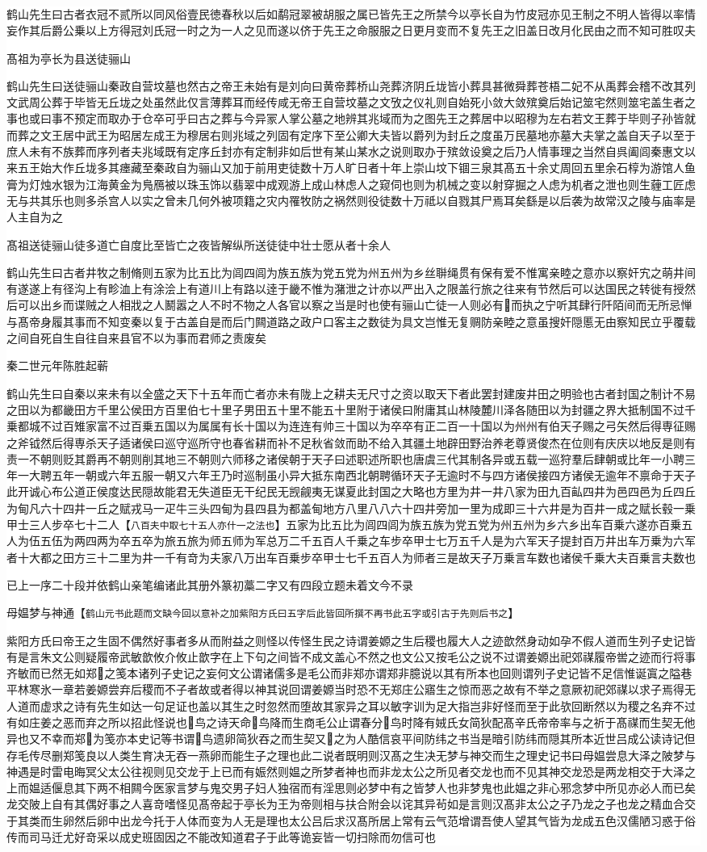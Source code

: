 鹤山先生曰古者衣冠不贰所以同风俗壹民徳春秋以后如鹬冠翠被胡服之属已皆先王之所禁今以亭长自为竹皮冠亦见王制之不明人皆得以率情妄作其后爵公乗以上方得冠刘氏冠一时之为一人之见而遂以侪于先王之命服服之日更月变而不复先王之旧盖日改月化民由之而不知可胜叹夫  

髙祖为亭长为县送徒骊山  

鹤山先生曰送徒骊山秦政自营坟墓也然古之帝王未始有是刘向曰黄帝葬桥山尧葬济阴丘垅皆小葬具甚微舜葬苍梧二妃不从禹葬会稽不改其列文武周公葬于毕皆无丘垅之处虽然此仅言薄葬耳而经传咸无帝王自营坟墓之文攷之仪礼则自始死小敛大敛殡奠后始记筮宅然则筮宅盖生者之事也或曰事不预定而取办于仓卒可乎曰古之葬与今异冡人掌公墓之地辨其兆域而为之图先王之葬居中以昭穆为左右若文王葬于毕则子孙皆就而葬之文王居中武王为昭居左成王为穆居右则兆域之列固有定序下至公卿大夫皆以爵列为封丘之度虽万民墓地亦墓大夫掌之盖自天子以至于庶人未有不族葬而序列者夫兆域既有定序丘封亦有定制非如后世有某山某水之说则取办于殡敛设奠之后乃人情事理之当然自呉阖闾秦惠文以来五王始大作丘垅多其瘗藏至秦政自为骊山又加于前用吏徒数十万人旷日者十年上崇山坟下锢三泉其髙五十余丈周回五里余石椁为游馆人鱼膏为灯烛水银为江海黄金为鳬鴈被以珠玉饰以翡翠中成观游上成山林虑人之窥伺也则为机械之变以射穿掘之人虑为机者之泄也则生薶工匠虑无与共其乐也则多杀宫人以实之曾未几何外被项籍之灾内罹牧防之祸然则役徒数十万祗以自戮其尸焉耳矣繇是以后袭为故常汉之陵与庙率是人主自为之  

髙祖送徒骊山徒多道亡自度比至皆亡之夜皆解纵所送徒徒中壮士愿从者十余人  

鹤山先生曰古者井牧之制脩则五家为比五比为闾四闾为族五族为党五党为州五州为乡丝聨绳贯有保有爱不惟寓亲睦之意亦以察奸宄之萌井间有遂遂上有径沟上有畛洫上有涂浍上有道川上有路以逹于畿不惟为潴泄之计亦以严出入之限盖行旅之往来有节然后可以达国民之转徙有授然后可以出乡而谍贼之人相戕之人鬭嚣之人不时不物之人各官以察之当是时也使有骊山亡徒一人则必有而执之宁听其肆行阡陌间而无所忌惮与髙帝身履其事而不知变秦以复于古盖自是而后门闗道路之政户口客主之数徒为具文岂惟无复赒防亲睦之意虽搜奸隠慝无由察知民立乎覆载之间自死自生自往自来县官不以为事而君师之责废矣  

秦二世元年陈胜起蕲  

鹤山先生曰自秦以来未有以全盛之天下十五年而亡者亦未有陇上之耕夫无尺寸之资以取天下者此罢封建废井田之明验也古者封国之制计不易之田以为都畿田方千里公侯田方百里伯七十里子男田五十里不能五十里附于诸侯曰附庸其山林陵麓川泽各随田以为封疆之界大抵制国不过千乗都城不过百雉家富不过百乗五国以为属属有长十国以为连连有帅三十国以为卒卒有正二百一十国以为州州有伯天子赐之弓矢然后得専征赐之斧钺然后得専杀天子适诸侯曰巡守巡所守也春省耕而补不足秋省敛而助不给入其疆土地辟田野治养老尊贤俊杰在位则有庆庆以地反是则有责一不朝则贬其爵再不朝则削其地三不朝则六师移之诸侯朝于天子曰述职述所职也唐虞三代其制各异或五载一巡狩羣后肆朝或比年一小聘三年一大聘五年一朝或六年五服一朝又六年王乃时巡制虽小异大抵东南西北朝聘循环天子无逾时不与四方诸侯接四方诸侯无逾年不禀命于天子此开诚心布公道正侯度达民隠故能君无失道臣无干纪民无觊觎夷无谋夏此封国之大略也方里为井一井八家为田九百畆四井为邑四邑为丘四丘为甸凡六十四井一丘之赋戎马一疋牛三头四甸为县四县为都盖甸地方八里八八六十四井旁加一里为成即三十六井是为百井一成之赋长毂一乗甲士三人步卒七十二人【`八百夫中取七十五人亦什一之法也`】五家为比五比为闾四闾为族五族为党五党为州五州为乡六乡出车百乗六遂亦百乗五人为伍五伍为两四两为卒五卒为旅五旅为师五师为军总万二千五百人千乗之车步卒甲士七万五千人是为六军天子提封百万井出车万乗为六军者十大都之田方三十二里为井一千有竒为夫家八万出车百乗步卒甲士七千五百人为师者三是故天子万乗言车数也诸侯千乗大夫百乗言夫数也  

已上一序二十段并依鹤山亲笔编诸此其册外篆初藁二字又有四段立题未着文今不录  

母媪梦与神通【`鹤山元书此题而文缺今回以意补之加紫阳方氏曰五字后此皆回所撰不再书此五字或引古于先则后书之`】  

紫阳方氏曰帝王之生固不偶然好事者多从而附益之则怪以传怪生民之诗谓姜嫄之生后稷也履大人之迹歆然身动如孕不假人道而生列子史记皆有是言朱文公则疑履帝武敏歆攸介攸止歆字在上下句之间皆不成文盖心不然之也文公又按毛公之说不过谓姜嫄出祀郊禖履帝喾之迹而行将事齐敏而已然无如郑之笺本诸列子史记之妄何文公谓诸儒多是毛公而非郑亦谓郑非臆说以其有所本也回则谓列子史记皆不足信惟诞寘之隘巷平林寒氷一章若姜嫄尝弃后稷而不子者故或者得以神其说回谓姜嫄当时恐不无郑庄公寤生之惊而恶之故有不举之意厥初祀郊禖以求子焉得无人道而虚求之诗有先生如达一句足证也盖以其生之时忽然而堕故其家异之耳以敏字训为足大指岂非好怪而至于此欤回断然以为稷之名弃不过有如庄姜之恶而弃之所以招此怪说也鸟之诗天命鸟降而生商毛公止谓春分鸟时降有娀氏女简狄配髙辛氏帝帝率与之祈于髙禖而生契无他异也又不幸而郑为笺亦本史记等书谓鸟遗卵简狄吞之而生契又之为人酷信哀平间防纬之书当是暗引防纬而隠其所本近世吕成公读诗记但存毛传尽删郑笺良以人类生育决无吞一燕卵而能生子之理也此二说者既明则汉髙之生决无梦与神交而生之理史记书曰母媪尝息大泽之陂梦与神遇是时雷电晦冥父太公往视则见交龙于上已而有娠然则媪之所梦者神也而非龙太公之所见者交龙也而不见其神交龙恐是两龙相交于大泽之上而媪适偃息其下两不相闗今医家言梦与鬼交男子妇人独宿而有淫思则必梦中有之皆梦人也非梦鬼也此媪之非心邪念梦中所见亦必人而已矣龙交陂上自有其偶好事之人喜竒嗜怪见髙帝起于亭长为王为帝则相与扶合附会以诧其异茍如是言则汉髙非太公之子乃龙之子也龙之精血合交于其类而生卵然后卵中出龙今托于人体而变为人无是理也太公吕后求汉髙所居上常有云气范增谓吾使人望其气皆为龙成五色汉儒陋习惑于俗传而司马迁尤好竒采以成史班固因之不能改知道君子于此等诡妄皆一切扫除而勿信可也  
